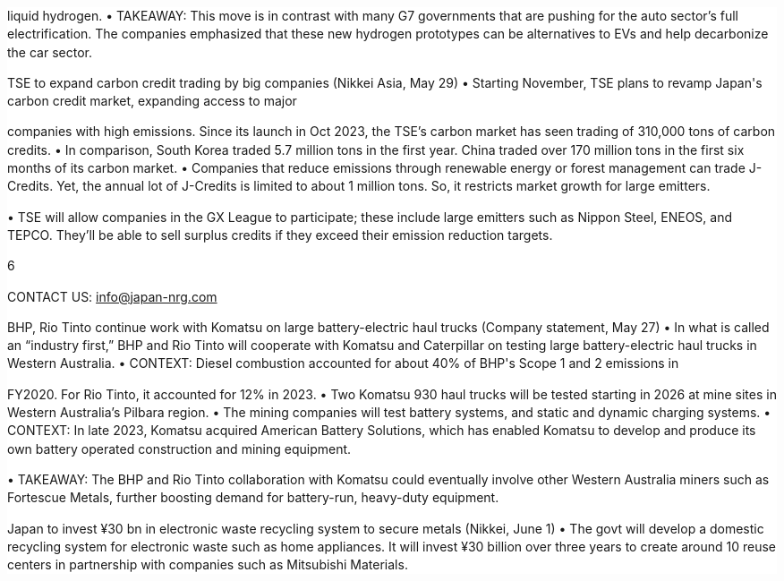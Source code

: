 liquid hydrogen.
• TAKEAWAY: This move is in contrast with many G7 governments that are pushing for the auto sector’s full
electrification. The companies emphasized that these new hydrogen prototypes can be alternatives to EVs and
help decarbonize the car sector.




TSE to expand carbon credit trading by big companies
(Nikkei Asia, May 29)
•  Starting November, TSE plans to revamp Japan's carbon credit market, expanding access to major

companies with high emissions. Since its launch in Oct 2023, the TSE’s carbon market has seen
trading of 310,000 tons of carbon credits.
•  In comparison, South Korea traded 5.7 million tons in the first year. China traded over 170 million
tons in the first six months of its carbon market.
•  Companies that reduce emissions through renewable energy or forest management can trade J-
Credits. Yet, the annual lot of J-Credits is limited to about 1 million tons. So, it restricts market
growth for large emitters.

•  TSE will allow companies in the GX League to participate; these include large emitters such as
Nippon Steel, ENEOS, and TEPCO. They’ll be able to sell surplus credits if they exceed their
emission reduction targets.


6



CONTACT  US: info@japan-nrg.com

BHP, Rio Tinto continue work with Komatsu on large battery-electric haul trucks
(Company statement, May 27)
•  In what is called an “industry first,” BHP and Rio Tinto will cooperate with Komatsu and Caterpillar
on testing large battery-electric haul trucks in Western Australia.
•  CONTEXT: Diesel combustion accounted for about 40% of BHP's Scope 1 and 2 emissions in

FY2020. For Rio Tinto, it accounted for 12% in 2023.
•  Two Komatsu 930 haul trucks will be tested starting in 2026 at mine sites in Western Australia’s
Pilbara region.
•  The mining companies will test battery systems, and static and dynamic charging systems.
•  CONTEXT: In late 2023, Komatsu acquired American Battery Solutions, which has enabled
Komatsu to develop and produce its own battery operated construction and mining equipment.

• TAKEAWAY: The BHP and Rio Tinto collaboration with Komatsu could eventually involve other Western
Australia miners such as Fortescue Metals, further boosting demand for battery-run, heavy-duty equipment.




Japan to invest ¥30 bn in electronic waste recycling system to secure metals
(Nikkei, June 1)
•  The govt will develop a domestic recycling system for electronic waste such as home appliances. It
will invest ¥30 billion over three years to create around 10 reuse centers in partnership with
companies such as Mitsubishi Materials.
